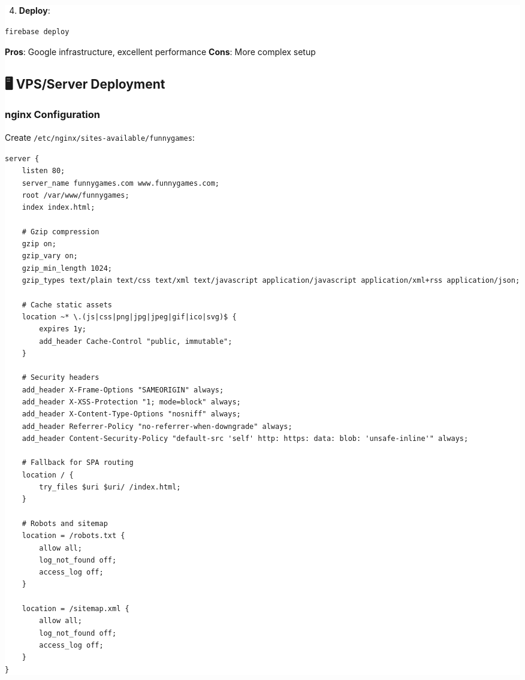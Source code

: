 4. **Deploy**:
```bash
firebase deploy
```

**Pros**: Google infrastructure, excellent performance
**Cons**: More complex setup

## 🖥️ VPS/Server Deployment

### nginx Configuration

Create `/etc/nginx/sites-available/funnygames`:

```nginx
server {
    listen 80;
    server_name funnygames.com www.funnygames.com;
    root /var/www/funnygames;
    index index.html;

    # Gzip compression
    gzip on;
    gzip_vary on;
    gzip_min_length 1024;
    gzip_types text/plain text/css text/xml text/javascript application/javascript application/xml+rss application/json;

    # Cache static assets
    location ~* \.(js|css|png|jpg|jpeg|gif|ico|svg)$ {
        expires 1y;
        add_header Cache-Control "public, immutable";
    }

    # Security headers
    add_header X-Frame-Options "SAMEORIGIN" always;
    add_header X-XSS-Protection "1; mode=block" always;
    add_header X-Content-Type-Options "nosniff" always;
    add_header Referrer-Policy "no-referrer-when-downgrade" always;
    add_header Content-Security-Policy "default-src 'self' http: https: data: blob: 'unsafe-inline'" always;

    # Fallback for SPA routing
    location / {
        try_files $uri $uri/ /index.html;
    }

    # Robots and sitemap
    location = /robots.txt {
        allow all;
        log_not_found off;
        access_log off;
    }

    location = /sitemap.xml {
        allow all;
        log_not_found off;
        access_log off;
    }
}
```
